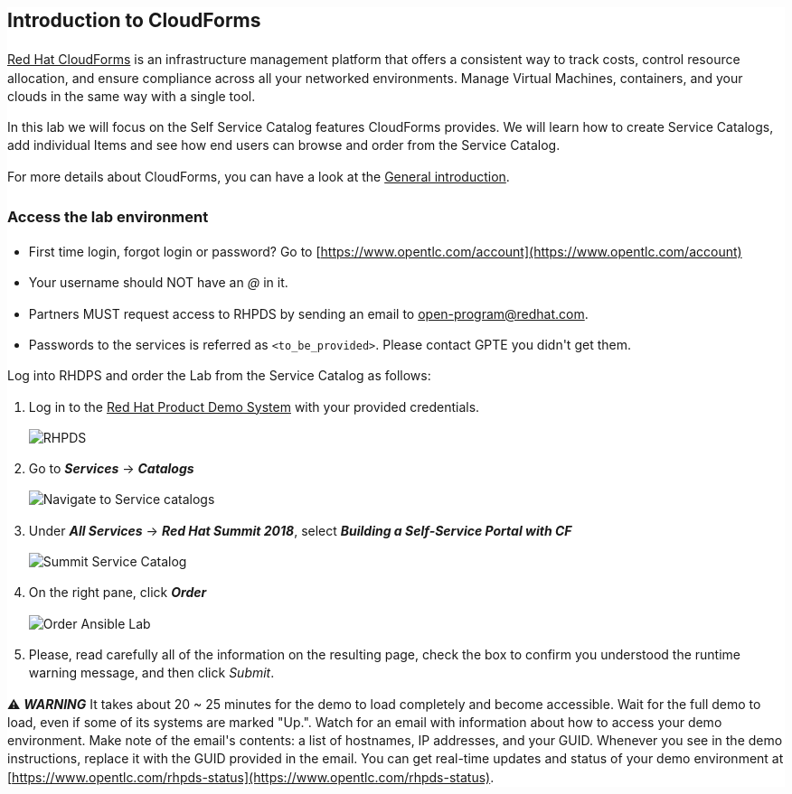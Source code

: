

## Introduction to CloudForms

[Red Hat CloudForms](http://www.redhat.com/cloudforms) is an infrastructure management platform that offers a consistent way to track costs, control resource allocation, and ensure compliance across all your networked environments. Manage Virtual Machines, containers, and your clouds in the same way with a single tool.

In this lab we will focus on the Self Service Catalog features CloudForms provides. We will learn how to create Service Catalogs, add individual Items and see how end users can browse and order from the Service Catalog.

For more details about CloudForms, you can have a look at the [General introduction](../../common/index.md).

### Access the lab environment

- First time login, forgot login or password? Go to [https://www.opentlc.com/account](https://www.opentlc.com/account)

- Your username should NOT have an *@* in it.

- Partners MUST request access to RHPDS by sending an email to open-program@redhat.com.

- Passwords to the services is referred as `<to_be_provided>`. Please contact GPTE you didn't get them.

Log into RHDPS and order the Lab from the Service Catalog as follows:

1. Log in to the [Red Hat Product Demo System](https://rhpds.redhat.com/) with your provided credentials. 

    ![RHPDS](../../common/img/rhpds_login.png)

1. Go to ***Services*** -> ***Catalogs***

    ![Navigate to Service catalogs](../../common/img/rhpds-navigate-to-service-catalog.png)

1. Under ***All Services*** -> ***Red Hat Summit 2018***, select ***Building a Self-Service Portal with CF***

    ![Summit Service Catalog](../../common/img/rhpds-summit-catalog.png)

1. On the right pane, click ***Order***

    ![Order Ansible Lab](../../common/img/rhpds-self-service.png)

1. Please, read carefully all of the information on the resulting page, check the box to confirm you understood the runtime warning message, and then click *Submit*.

:warning: ***WARNING*** It takes about 20 ~ 25 minutes for the demo to load completely and become accessible. Wait for the full demo to load, even if some of its systems are marked "Up.". Watch for an email with information about how to access your demo environment. Make note of the email's contents: a list of hostnames, IP addresses, and your GUID. Whenever you see <GUID> in the demo instructions, replace it with the GUID provided in the email. You can get real-time updates and status of your demo environment at [https://www.opentlc.com/rhpds-status](https://www.opentlc.com/rhpds-status).

